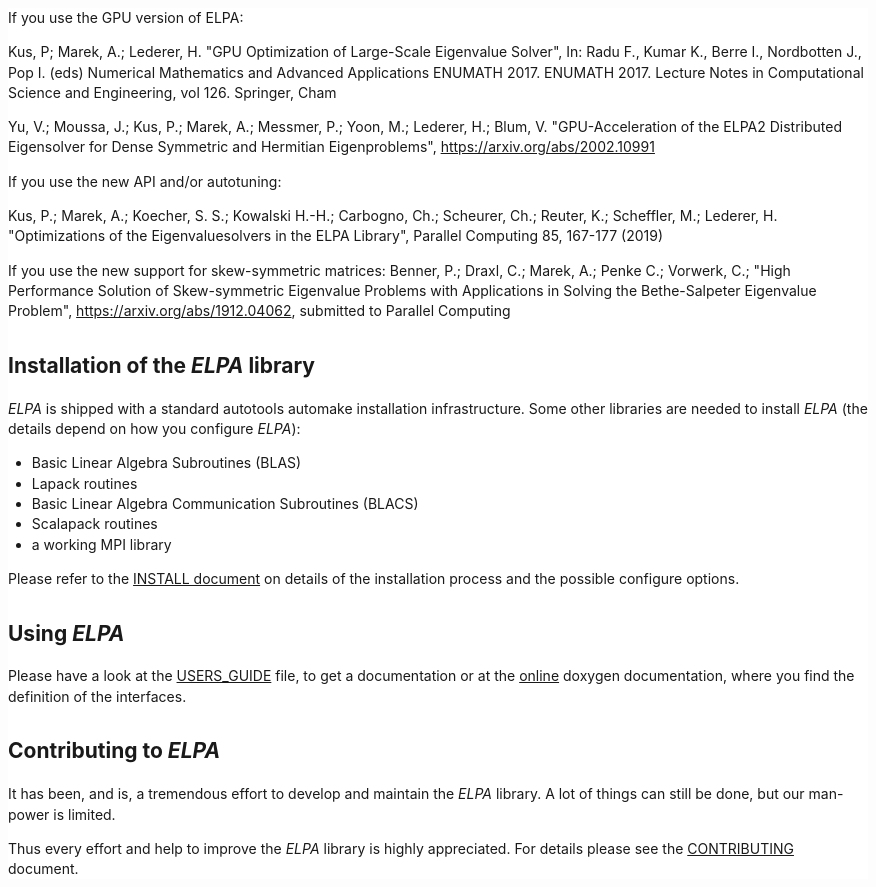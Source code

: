   If you use the GPU version of ELPA:

  Kus, P; Marek, A.; Lederer, H.
  "GPU Optimization of Large-Scale Eigenvalue Solver",
  In: Radu F., Kumar K., Berre I., Nordbotten J., Pop I. (eds)
  Numerical Mathematics and Advanced Applications ENUMATH 2017. ENUMATH 2017.
  Lecture Notes in Computational Science and Engineering, vol 126. Springer, Cham

  Yu, V.; Moussa, J.; Kus, P.; Marek, A.; Messmer, P.; Yoon, M.; Lederer, H.; Blum, V.
  "GPU-Acceleration of the ELPA2 Distributed Eigensolver for Dense Symmetric and Hermitian Eigenproblems",
  https://arxiv.org/abs/2002.10991

  If you use the new API and/or autotuning:

  Kus, P.; Marek, A.; Koecher, S. S.; Kowalski H.-H.; Carbogno, Ch.; Scheurer, Ch.; Reuter, K.; Scheffler, M.; Lederer, H.
  "Optimizations of the Eigenvaluesolvers in the ELPA Library",
  Parallel Computing 85, 167-177 (2019)

  If you use the new support for skew-symmetric matrices:
  Benner, P.; Draxl, C.; Marek, A.; Penke C.; Vorwerk, C.;
  "High Performance Solution of Skew-symmetric Eigenvalue Problems with Applications in Solving the Bethe-Salpeter Eigenvalue Problem",
  https://arxiv.org/abs/1912.04062, submitted to Parallel Computing


## Installation of the *ELPA* library

*ELPA* is shipped with a standard autotools automake installation infrastructure.
Some other libraries are needed to install *ELPA* (the details depend on how you
configure *ELPA*):

  - Basic Linear Algebra Subroutines (BLAS)
  - Lapack routines
  - Basic Linear Algebra Communication Subroutines (BLACS)
  - Scalapack routines
  - a working MPI library

Please refer to the [INSTALL document](INSTALL.md) on details of the installation process and
the possible configure options.

## Using *ELPA*

Please have a look at the [USERS_GUIDE](USERS_GUIDE.md) file, to get a documentation or at the [online](http://elpa.mpcdf.mpg.de/html/Documentation/ELPA-2020.05.001.rc1/html/index.html) doxygen documentation, where you find the definition of the interfaces.

## Contributing to *ELPA*

It has been, and is, a tremendous effort to develop and maintain the
*ELPA* library. A lot of things can still be done, but our man-power is limited.

Thus every effort and help to improve the *ELPA* library is highly appreciated.
For details please see the [CONTRIBUTING](CONTRIBUTING.md) document.
